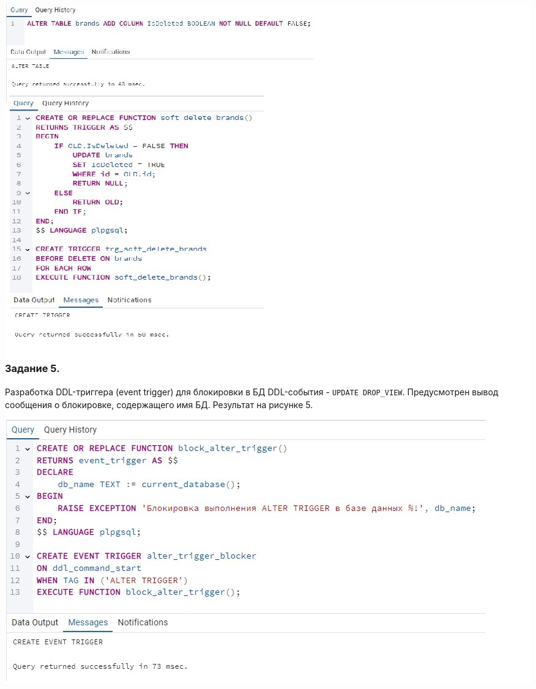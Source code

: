 ![Рисунок 4 – добавление мягкого удаления](../imgs/screens/lab11/4.jpg)

### Задание 5.

Разработка DDL-триггера (event trigger) для блокировки в БД DDL-события - `UPDATE DROP_VIEW`. Предусмотрен вывод сообщения о блокировке, содержащего имя БД. Результат на рисунке 5.

![Рисунок 5 – Разработка DDL-триггера](../imgs/screens/lab11/5.jpg)
